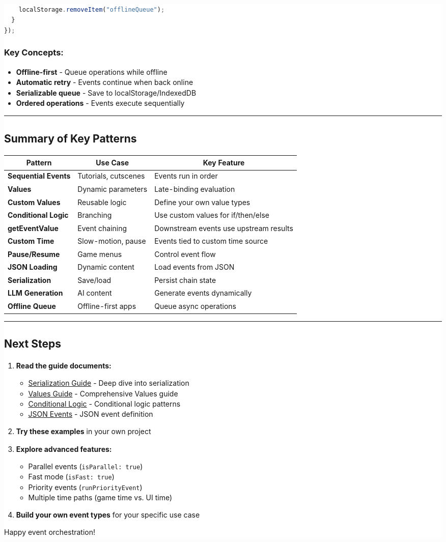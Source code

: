 ```typescript
    localStorage.removeItem("offlineQueue");
  }
});
```

### Key Concepts:
- **Offline-first** - Queue operations while offline
- **Automatic retry** - Events continue when back online
- **Serializable queue** - Save to localStorage/IndexedDB
- **Ordered operations** - Events execute sequentially

---

## Summary of Key Patterns

| Pattern | Use Case | Key Feature |
|---------|----------|-------------|
| **Sequential Events** | Tutorials, cutscenes | Events run in order |
| **Values** | Dynamic parameters | Late-binding evaluation |
| **Custom Values** | Reusable logic | Define your own value types |
| **Conditional Logic** | Branching | Use custom values for if/then/else |
| **getEventValue** | Event chaining | Downstream events use upstream results |
| **Custom Time** | Slow-motion, pause | Events tied to custom time source |
| **Pause/Resume** | Game menus | Control event flow |
| **JSON Loading** | Dynamic content | Load events from JSON |
| **Serialization** | Save/load | Persist chain state |
| **LLM Generation** | AI content | Generate events dynamically |
| **Offline Queue** | Offline-first apps | Queue async operations |

---

## Next Steps

1. **Read the guide documents:**
   - [Serialization Guide](serialization-guide.md) - Deep dive into serialization
   - [Values Guide](values-guide.md) - Comprehensive Values guide
   - [Conditional Logic](conditional-logic.md) - Conditional logic patterns
   - [JSON Events](json-events.md) - JSON event definition

2. **Try these examples** in your own project

3. **Explore advanced features:**
   - Parallel events (`isParallel: true`)
   - Fast mode (`isFast: true`)
   - Priority events (`runPriorityEvent`)
   - Multiple time paths (game time vs. UI time)

4. **Build your own event types** for your specific use case

Happy event orchestration!
